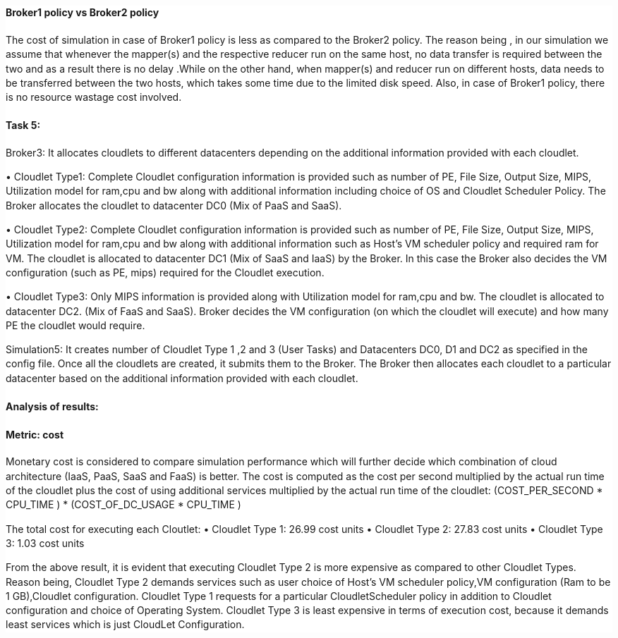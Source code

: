 #### Broker1 policy vs Broker2 policy

The cost of simulation in case of Broker1 policy is less as compared to the Broker2 policy. The reason being , in our simulation we assume that whenever the mapper(s) and the respective reducer run on the same host, no data transfer is required between the two and as a result there is no delay .While on the other hand, when mapper(s) and reducer run on different hosts, data needs to be transferred between the two hosts, which takes some time due to the limited disk speed. Also, in case of Broker1 policy, there is no resource wastage cost involved. 



#### Task 5:

Broker3:  It allocates cloudlets to different datacenters depending on the additional information provided with each cloudlet. 

•	Cloudlet Type1: Complete Cloudlet configuration information is provided such as number of PE, File Size, Output Size, MIPS, Utilization model for ram,cpu and bw along with additional information including choice of OS and Cloudlet Scheduler Policy. The Broker allocates the cloudlet to datacenter DC0 (Mix of PaaS and SaaS). 

•	Cloudlet Type2: Complete Cloudlet configuration information is provided such as number of PE, File Size, Output Size, MIPS, Utilization model for ram,cpu and bw along with additional information such as Host’s VM scheduler policy and required ram for VM.  The cloudlet is allocated to datacenter DC1 (Mix of SaaS and IaaS) by the Broker. In this case the Broker also decides the VM configuration (such as PE, mips) required for the Cloudlet execution.

•	Cloudlet Type3:  Only MIPS information is provided along with Utilization model for ram,cpu and bw. The cloudlet is allocated to datacenter DC2. (Mix of FaaS and SaaS). Broker decides the VM configuration (on which the cloudlet will execute) and how many PE the cloudlet would require.

Simulation5: It creates number of Cloudlet Type 1 ,2 and 3 (User Tasks) and Datacenters DC0, D1 and DC2 as specified in the config file. Once all the cloudlets are created, it submits them to the Broker. The Broker then allocates each cloudlet to a particular datacenter based on the additional information provided with each cloudlet. 
 

#### Analysis of results:

#### Metric: cost
Monetary cost is considered to compare simulation performance which will further decide which combination of cloud architecture (IaaS, PaaS, SaaS and FaaS) is better.
The cost is computed as the cost per second multiplied by the actual run time of the cloudlet plus the cost of using additional services  multiplied by the actual run time of the cloudlet: (COST_PER_SECOND * CPU_TIME ) * (COST_OF_DC_USAGE * CPU_TIME )

The total cost for executing each Cloutlet:
•	Cloudlet Type 1: 26.99 cost units
•	Cloudlet Type 2: 27.83 cost units
•	Cloudlet Type 3: 1.03 cost units

From the above result, it is evident that executing Cloudlet Type 2 is more expensive as compared to other Cloudlet Types. Reason being, Cloudlet Type 2 demands services such as user choice of Host’s VM scheduler policy,VM configuration (Ram to be 1 GB),Cloudlet configuration. Cloudlet Type 1 requests for a particular CloudletScheduler policy in addition to  Cloudlet configuration and choice of Operating System.  Cloudlet Type 3 is least expensive in terms of execution cost, because it demands least services which is just CloudLet Configuration. 
